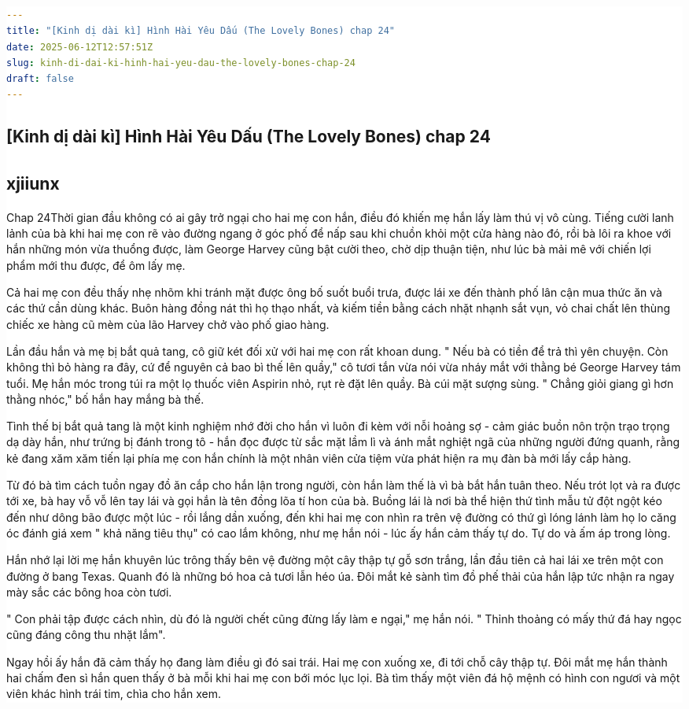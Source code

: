 ```yaml
---
title: "[Kinh dị dài kì] Hình Hài Yêu Dấu (The Lovely Bones) chap 24"
date: 2025-06-12T12:57:51Z
slug: kinh-di-dai-ki-hinh-hai-yeu-dau-the-lovely-bones-chap-24
draft: false
---
```


## [Kinh dị dài kì] Hình Hài Yêu Dấu (The Lovely Bones) chap 24

## xjiiunx

Chap 24Thời gian đầu không có ai gây trở ngại cho hai mẹ con hắn, điều đó khiến mẹ hắn lấy làm thú vị vô cùng. Tiếng cười lanh lảnh của bà khi hai mẹ con rẽ vào đường ngang ở góc phố để nấp sau khi chuồn khỏi một cửa hàng nào đó, rồi bà lôi ra khoe với hắn những món vừa thuổng được, làm George Harvey cũng bật cười theo, chờ dịp thuận tiện, như lúc bà mải mê với chiến lợi phẩm mới thu được, để ôm lấy mẹ.

Cả hai mẹ con đều thấy nhẹ nhõm khi tránh mặt được ông bố suốt buổi trưa, được lái xe đến thành phố lân cận mua thức ăn và các thứ cần dùng khác. Buôn hàng đồng nát thì họ thạo nhất, và kiếm tiền bằng cách nhặt nhạnh sắt vụn, vỏ chai chất lên thùng chiếc xe hàng cũ mèm của lão Harvey chở vào phố giao hàng.

Lần đầu hắn và mẹ bị bắt quả tang, cô giữ két đối xử với hai mẹ con rất khoan dung. " Nếu bà có tiền để trả thì yên chuyện. Còn không thì bỏ hàng ra đây, cứ để nguyên cả bao bì thế lên quầy," cô tươi tắn vừa nói vừa nháy mắt với thằng bé George Harvey tám tuổi. Mẹ hắn móc trong túi ra một lọ thuốc viên Aspirin nhỏ, rụt rè đặt lên quầy. Bà cúi mặt sượng sùng. " Chẳng giỏi giang gì hơn thằng nhóc," bố hắn hay mắng bà thế.

Tình thế bị bắt quả tang là một kinh nghiệm nhớ đời cho hắn vì luôn đi kèm với nỗi hoảng sợ - cảm giác buồn nôn trộn trạo trọng dạ dày hắn, như trứng bị đánh trong tô - hắn đọc được từ sắc mặt lầm lì và ánh mắt nghiệt ngã của những người đứng quanh, rằng kẻ đang xăm xăm tiến lại phía mẹ con hắn chính là một nhân viên cửa tiệm vừa phát hiện ra mụ đàn bà mới lấy cắp hàng.

Từ đó bà tìm cách tuồn ngay đồ ăn cắp cho hắn lận trong người, còn hắn làm thế là vì bà bắt hắn tuân theo. Nếu trót lọt và ra được tới xe, bà hay vỗ vỗ lên tay lái và gọi hắn là tên đồng lõa tí hon của bà. Buồng lái là nơi bà thể hiện thứ tình mẫu tử đột ngột kéo đến như dông bão được một lúc - rồi lắng dần xuống, đến khi hai mẹ con nhìn ra trên vệ đường có thứ gì lóng lánh làm họ lo căng óc đánh giá xem " khả năng tiêu thụ" có cao lắm không, như mẹ hắn nói - lúc ấy hắn cảm thấy tự do. Tự do và ấm áp trong lòng.


Hắn nhớ lại lời mẹ hắn khuyên lúc trông thấy bên vệ đường một cây thập tự gỗ sơn trắng, lần đầu tiên cả hai lái xe trên một con đường ở bang Texas. Quanh đó là những bó hoa cả tươi lẫn héo úa. Đôi mắt kẻ sành tìm đồ phế thải của hắn lập tức nhận ra ngay mày sắc các bông hoa còn tươi.

" Con phải tập được cách nhìn, dù đó là người chết cũng đừng lấy làm e ngại," mẹ hắn nói. " Thỉnh thoảng có mấy thứ đá hay ngọc cũng đáng công thu nhặt lắm".

Ngay hồi ấy hắn đã cảm thấy họ đang làm điều gì đó sai trái. Hai mẹ con xuống xe, đi tới chỗ cây thập tự. Đôi mắt mẹ hắn thành hai chấm đen sì hắn quen thấy ở bà mỗi khi hai mẹ con bới móc lục lọi. Bà tìm thấy một viên đá hộ mệnh có hình con ngươi và một viên khác hình trái tim, chìa cho hắn xem.
